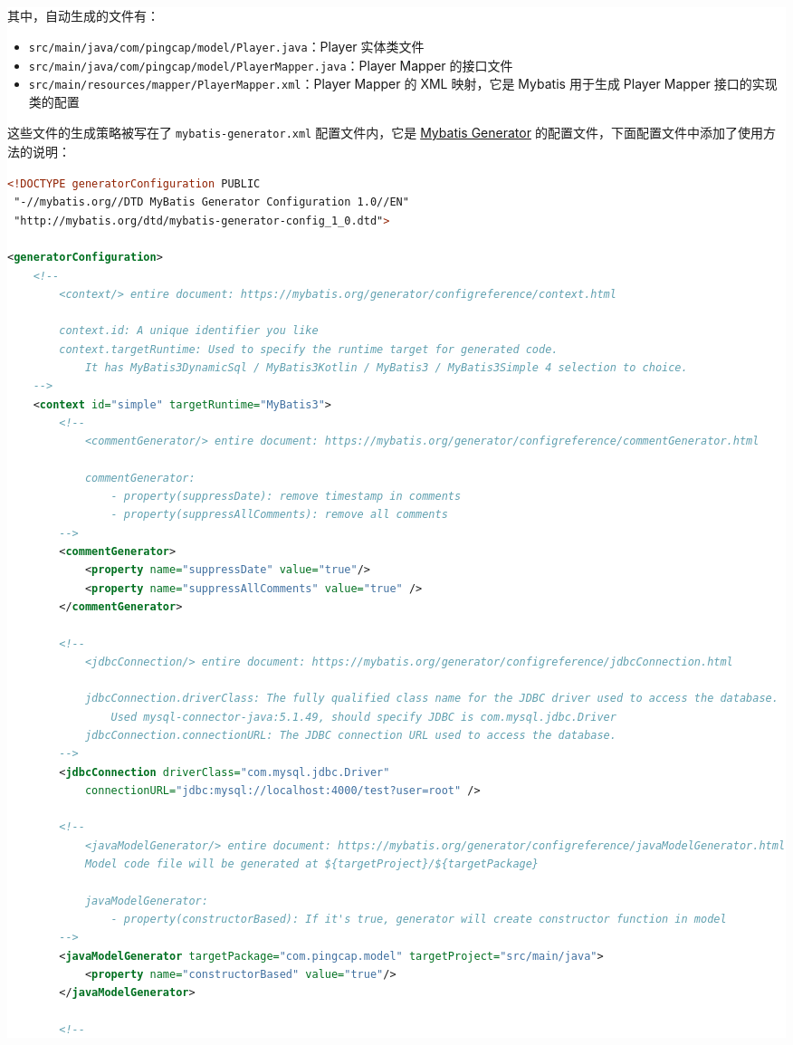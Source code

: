 其中，自动生成的文件有：

- `src/main/java/com/pingcap/model/Player.java`：Player 实体类文件
- `src/main/java/com/pingcap/model/PlayerMapper.java`：Player Mapper 的接口文件
- `src/main/resources/mapper/PlayerMapper.xml`：Player Mapper 的 XML 映射，它是 Mybatis 用于生成 Player Mapper 接口的实现类的配置

这些文件的生成策略被写在了 `mybatis-generator.xml` 配置文件内，它是 [Mybatis Generator](https://mybatis.org/generator/quickstart.html) 的配置文件，下面配置文件中添加了使用方法的说明：



```xml
<!DOCTYPE generatorConfiguration PUBLIC
 "-//mybatis.org//DTD MyBatis Generator Configuration 1.0//EN"
 "http://mybatis.org/dtd/mybatis-generator-config_1_0.dtd">

<generatorConfiguration>
    <!--
        <context/> entire document: https://mybatis.org/generator/configreference/context.html

        context.id: A unique identifier you like
        context.targetRuntime: Used to specify the runtime target for generated code.
            It has MyBatis3DynamicSql / MyBatis3Kotlin / MyBatis3 / MyBatis3Simple 4 selection to choice.
    -->
    <context id="simple" targetRuntime="MyBatis3">
        <!--
            <commentGenerator/> entire document: https://mybatis.org/generator/configreference/commentGenerator.html

            commentGenerator:
                - property(suppressDate): remove timestamp in comments
                - property(suppressAllComments): remove all comments
        -->
        <commentGenerator>
            <property name="suppressDate" value="true"/>
            <property name="suppressAllComments" value="true" />
        </commentGenerator>

        <!--
            <jdbcConnection/> entire document: https://mybatis.org/generator/configreference/jdbcConnection.html

            jdbcConnection.driverClass: The fully qualified class name for the JDBC driver used to access the database.
                Used mysql-connector-java:5.1.49, should specify JDBC is com.mysql.jdbc.Driver
            jdbcConnection.connectionURL: The JDBC connection URL used to access the database.
        -->
        <jdbcConnection driverClass="com.mysql.jdbc.Driver"
            connectionURL="jdbc:mysql://localhost:4000/test?user=root" />

        <!--
            <javaModelGenerator/> entire document: https://mybatis.org/generator/configreference/javaModelGenerator.html
            Model code file will be generated at ${targetProject}/${targetPackage}

            javaModelGenerator:
                - property(constructorBased): If it's true, generator will create constructor function in model
        -->
        <javaModelGenerator targetPackage="com.pingcap.model" targetProject="src/main/java">
            <property name="constructorBased" value="true"/>
        </javaModelGenerator>

        <!--
```
